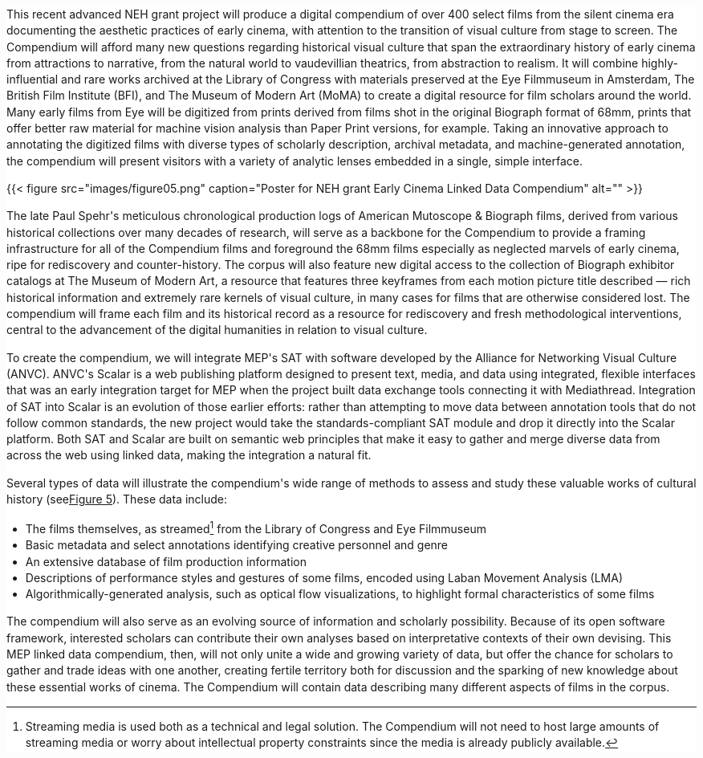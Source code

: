 This recent advanced NEH grant project will produce a digital compendium of over 400 select films from the silent cinema era documenting the aesthetic practices of early cinema, with attention to the transition of visual culture from stage to screen. The Compendium will afford many new questions regarding historical visual culture that span the extraordinary history of early cinema from attractions to narrative, from the natural world to vaudevillian theatrics, from abstraction to realism. It will combine highly-influential and rare works archived at the Library of Congress with materials preserved at the Eye Filmmuseum in Amsterdam, The British Film Institute (BFI), and The Museum of Modern Art (MoMA) to create a digital resource for film scholars around the world. Many early films from Eye will be digitized from prints derived from films shot in the original Biograph format of 68mm, prints that offer better raw material for machine vision analysis than Paper Print versions, for example. Taking an innovative approach to annotating the digitized films with diverse types of scholarly description, archival metadata, and machine-generated annotation, the compendium will present visitors with a variety of analytic lenses embedded in a single, simple interface.

{{< figure src="images/figure05.png" caption="Poster for NEH grant Early Cinema Linked Data Compendium" alt=""  >}}


The late Paul Spehr's meticulous chronological production logs of American Mutoscope & Biograph films, derived from various historical collections over many decades of research, will serve as a backbone for the Compendium to provide a framing infrastructure for all of the Compendium films and foreground the 68mm films especially as neglected marvels of early cinema, ripe for rediscovery and counter-history. The corpus will also feature new digital access to the collection of Biograph exhibitor catalogs at The Museum of Modern Art, a resource that features three keyframes from each motion picture title described — rich historical information and extremely rare kernels of visual culture, in many cases for films that are otherwise considered lost. The compendium will frame each film and its historical record as a resource for rediscovery and fresh methodological interventions, central to the advancement of the digital humanities in relation to visual culture.

To create the compendium, we will integrate MEP's SAT with software developed by the Alliance for Networking Visual Culture (ANVC). ANVC's Scalar is a web publishing platform designed to present text, media, and data using integrated, flexible interfaces that was an early integration target for MEP when the project built data exchange tools connecting it with Mediathread. Integration of SAT into Scalar is an evolution of those earlier efforts: rather than attempting to move data between annotation tools that do not follow common standards, the new project would take the standards-compliant SAT module and drop it directly into the Scalar platform. Both SAT and Scalar are built on semantic web principles that make it easy to gather and merge diverse data from across the web using linked data, making the integration a natural fit.

Several types of data will illustrate the compendium's wide range of methods to assess and study these valuable works of cultural history (see[Figure 5](#figure05)). These data include:


 * The films themselves, as streamed[^13] from the Library of Congress and Eye Filmmuseum
 * Basic metadata and select annotations identifying creative personnel and genre
 * An extensive database of film production information
 * Descriptions of performance styles and gestures of some films, encoded using Laban Movement Analysis (LMA)
 * Algorithmically-generated analysis, such as optical flow visualizations, to highlight formal characteristics of some films


The compendium will also serve as an evolving source of information and scholarly possibility. Because of its open software framework, interested scholars can contribute their own analyses based on interpretative contexts of their own devising. This MEP linked data compendium, then, will not only unite a wide and growing variety of data, but offer the chance for scholars to gather and trade ideas with one another, creating fertile territory both for discussion and the sparking of new knowledge about these essential works of cinema. The Compendium will contain data describing many different aspects of films in the corpus.


[^1]: At Dartmouth we were able to convene an extremely productive symposium in May 2013, which brought together representatives from multiple participating archives and institutions ([http://mediaecology.dartmouth.edu/wp/news/page/2](http://mediaecology.dartmouth.edu/wp/news/page/2)). The symposium was successful in producing a series of agreements about the future of the project. One key outcome was a unanimous call to develop a metadata server and attendant middleware that could help to facilitate and maintain quality metadata produced in relation to archival elements. The symposium also generated significant interest outside of Dartmouth in addition to the invited members of the archival community. MEP has been significantly featured at numerous national and international conferences and symposia ever since. This includes multiple conferences of the Association of Moving Image Archivists, ADHO Digital Humanities, the Society for Cinema and Media Studies, The Orphans Film Symposium, The American Studies Association, EUScreen, the Expanded Semantic Web Conference, Open Repositories, and the International Association for Media and History.
[^2]: These include a pilot in conjunction with the UCLA Film and Television Archive researching a ground-breaking public television program “In the Life” that assayed gay and lesbian experience in the U.S.; an inaugural international pilot, researching informational and documentary films produced at Films Division in India; and two pilots that have matured into advanced NEH-funded grant projects to be detailed later in this essay (Paper Print collection at The Library of Congress, and historical newsfilm materials across multiple archives).
[^3]: Principally from The Neukom Institute for Computational Science, The Leslie Center for the Humanities, The Dean of the Faculty and Associate Deans, Office of Information, Technology, and Consulting, and The Dartmouth College Library. The Dean of the Faculty Award to Prof. Williams for Scholarly Innovation and Advancement in 2014 contributed a considerable stimulus for The Media Ecology Project.
[^4]: Interest in the use of the ACTION Toolbox was especially marked at the Workshop on Computational Methods and Film Style in Potsdam in May, 2018.
[^5]: The platform allows such features as access to and analysis of low-level frame-by-frame data, automated segmentation and clustering of this data, audio analysis for soundtracks, and other content analysis tools. The histogram extractor class can be used to analyze streams of images or video files. The histogram class steps through movie frames and extracts two kinds of histogram for each frame. The first is a histogram of the entire image. The second is a set of sixteen histograms, each describing a region of the image evenly arranged in a four-by-four non-overlapping grid. Histogram values describe distributions of color values in each region on the screen and can be used for analysis of both full-frame and 4-by-4 subframe grids in L*a*b* colorspace. The Optical Flow class generates analysis data of general motion on screen. Optical flow data is extracted using an implementation of the Lucas-Kanade algorithm, operating tracked features (corner detector) of monochrome image data, tracking salient points of image data across consecutive frames. Feature extractor classes allow access to audio frame-rate data including spectral and timbral features. In addition to developing the toolkit, we collected metadata for over 200 films from across the full history of cinema, focusing on a representative chronological selection of 22 films by Alfred Hitchcock in relation to works by other prominent directors across the cinematic aesthetic spectrum, from mainstream Classical Hollywood to Maya Deren, Jean-Luc Godard, Chantal Akerman, and David Lynch.
[^6]: The SAT has been developed in response to feedback from the scholars and researchers participating in MEP pilot studies, especially regarding the generation of annotation metadata to describe media files. This feedback highlighted several shortcomings in existing time-based annotation toolsets, most notably a lack of interoperability and a set of divergent interfaces that can be difficult to learn or use collaboratively at scale. Development of a drop-in annotation tool like SAT that addresses these needs is a natural supplement to MEP's previous work promoting interconnected systems, and helps ensure that MEP's research, access, and collection development goals can be met.
[^7]: The Annotation Server and jQuery Annotation Plugin were developed in separate but related workflows with the Virtual Environments and Multimodal Interactions (VEMI) Lab at the University of Maine. As part of the initial submission for review, VEMI released the test version of both server and client components of the SAT.
[^8]: The VEMI Lab at the University of Maine researches accessibility and adaptive technology with a focus on blind and low vision users. MEP and VEMI collaborated on the development of SAT. They are a primary partner in the second advanced NEH grant discussed below.
[^9]: Though the Annotation Server was originally intended to be a Hydra/Fedora (renamed Samvera) application, VEMI Lab developers found Hydra/Fedora to be difficult to install and maintain. We removed Hydra/Fedora from the SAT software stack and replaced it with a simple Ruby on Rails application. Statler implements the same W3C Web Annotation-compliant public interfaces that Hydra/Fedora would include, but greatly reduces the server overhead necessary to implement the system.
[^10]: Prof. Williams and a colleague at The Internet Archive produced manual time-based annotations that subdivided 20 of the 100 films into several sequences of short clips, about 10 seconds each. The Machine Vision Search team utilized Google image searches generated from manual search terms to partially train a neural network. The software leveraged image recognition algorithms to enable content-based search and metadata generation across the entire video collection. Once trained, the network was demonstrated to find additional short clips of the concepts and tag them in the larger collection.
[^11]: It was important to develop data specific to the study of archival film, because the content of a typical film library is much different than the types of video generally used in the development of machine vision software. Most of the progress being made in applying this software is delegated to very contemporary, hi-definition video formats such as videos taken via new cell phones.
[^12]: Our pilot project was conducted with the participation of the renowned DOMITOR research society, and engaged Prof. Tami Williams (University of Wisconsin at Milwaukee) plus scholars who utilized the pilot study materials in their courses on silent cinema, including Prof. Frank Kessler (Utrecht University), Prof. Laura Horak (Carleton University), and Prof. Amy Lawrence (Dartmouth).
[^13]: Streaming media is used both as a technical and legal solution. The Compendium will not need to host large amounts of streaming media or worry about intellectual property constraints since the media is already publicly available.
[^14]: In December 2014, the W3C produced its first public working draft of a standardized data model for Open Annotations (OA). The model encapsulates text comments, tags, and external links as annotations that can be applied to a variety of assets embedded in web pages. Critically, it also provides for annotations that apply to “fragments” of assets, such as a geometric selection area within a video frame or a timecode-delimited subclip of a media file. Using a standard like W3C WA makes new applications for time-based annotations more feasible and available to a wider variety of scholars. Linked data concepts, which permit new types of structured data and incomplete coverage of a collection, will allow scholars to easily create new data facets that are specific enough to support advanced analysis in the Compendium. While that functionality had previously been available in proprietary or vendor-defined formats, OA is the first time a standards body with the weight of W3C endorsed an annotation data model that developers can depend upon for stability and interoperability. The OA model has now become part of the broader W3C Web Annotation (W3C WA) spec.
[^15]: Initial attempts to apply optical flow to Paper Print copies of early films have been uneven at best, due to the poor resolution and almost ubiquitous appearance of analog “noise” in the images. We have not yet made tests on the early 68mm materials.
[^16]: For example, research in convolutional neural networks theory has suggested research questions informed by what is called the two-streams hypothesis: the difference that exists in the human visual cortex between two pathways of understanding, between the ventral stream tied to object recognition and the dorsal stream tied to the recognition of motion<a class="footnote-ref" href="#simonyan2014"> [simonyan2014] </a>.
[^17]: Prof. Williams' introduction to the genre of “newsfilm” was courtesy of his participation for many years in The Association of Moving Image Archivists and especially a program about UCLA archive's 1970s newsfilm from Los Angeles television station KTLA at the Orphans West Coast symposium in 2011. An especially poignant example depicts a 1979 public protest by dozens of concerned African-American women at Parker Center in Los Angeles after the shooting death by police of Eula Love, a recently widowed 39-year-old African-American mother. The killing of Eula Love resulted from a dispute over an unpaid gas bill, a tragic landmark in the notorious racialized encounters by the LAPD and citizens of color. The protest event captured by the KTLA newsfilm footage provides an indelible memorialization of that tragedy. It is not known if any of the footage ever aired on television, but the power and salience of the imagery is deeply instructive today regarding the value of historical newsfilm. The women collectively and elegantly performed a public demonstration of the question “Can we speak back to power?” For additional analysis of this footage see<a class="footnote-ref" href="#williams2018b"> [williams2018b] </a>. For an inter-medial relationship of this event to the coterminous rise of New Black Cinema in Los Angeles, see<a class="footnote-ref" href="#field2015"> [field2015] </a>.
[^18]: Newsfilm content will be selected from archives across the United States, including The University of Georgia (local television newsfilm plus The Peabody Archives), The Mississippi Department of Archives and History, The University of Arkansas Pryor Center, The Wolfson Archive at Miami Dade College, The Bay Area Television Archive, Media Burn Archive (Chicago), Washington University Archive (St. Louis), The National Museum of African American History and Culture (Smithsonian), The MIRC Collection at The University of South Carolina, The Minnesota Historical Society, Southern Methodist University, The American Archive of Public Broadcasting, The UCLA Film and Television Archive, WGBH, The Boston TV News Digital Library, The National Archives, and The Library of Congress. Note that archival footage used in the BVI corpus will be drawn from publicly available collections.
[^19]: The team of consultants enlisted for this project are renowned experts in media studies and issues of racial and ethnic representation. Their varied personal and professional backgrounds will help create annotations highlighting the significance of the selected corpus of newsfilm and evaluate the value of those annotations to scholarly study. Participating scholars include Jacqueline Stewart (U Chicago) and Desirée Garcia (Dartmouth). Research into specific adaptive strategies will be led by Nicholas A. Giudice and Richard R. Corey of the Virtual Environments and Multimodal Interaction Lab (VEMI Lab) at the University of Maine. Technologies used include MEP's tools SAT and Onomy, ANVC's Scalar, and the Distant Viewing Lab's Distant Viewing Toolkit (DVT). Creating a pathway for DVT's machine-generated annotations to support and inform human-generated annotations written in SAT is an important step that extends the merged distant-and close-reading methods developed for the machine vision search project into more nuanced forms of scholarly commentary and analysis.
[^20]: [https://www.justice.gov/usao-ma/pr/united-states-reaches-settlement-provider-massive-open-online-coursesmake-its-content](https://www.justice.gov/usao-ma/pr/united-states-reaches-settlement-provider-massive-open-online-coursesmake-its-content)
[^21]: [https://www.insidehighered.com/news/2017/03/06/u-california-berkeley-delete-publicly-available-educationalcontent](https://www.insidehighered.com/news/2017/03/06/u-california-berkeley-delete-publicly-available-educationalcontent)
[^22]: [https://ucbdisabilityrights.org/2016/09/22/faculty-response-to-koshland/](https://ucbdisabilityrights.org/2016/09/22/faculty-response-to-koshland/)
[^23]: [https://marketbrief.edweek.org/marketplace-k-12/edtech](https://marketbrief.edweek.org/marketplace-k-12/edtech)
[^24]: For the purposes of ACRH, an annotation consists of a reference to a specific time and geometric region of a video, a textual body describing the content in that region, a set of tags associated with the textual body, and additional provenance metadata as needed to attribute an annotation to an author.
[^25]: Increasing accessibility also improves the experience for other users<a class="footnote-ref" href="#schmutz2017"> [schmutz2017] </a>.
[^26]: [WebVTT](https://w3c.github.io/webvtt/)is also worth mentioning in this context, but it has limitations similar to A11y's Ogg recommendation except the data is not stored within the Ogg container file.
[^27]: In light of the present pandemic conditions, the symposium is likely to be virtual and online.
[^28]: Vertov's films have been a point of primary focus and inspiration for landmark books about digital humanities methods such as<a class="footnote-ref" href="#manovich2001"> [manovich2001] </a><a class="footnote-ref" href="#heftberger2018"> [heftberger2018] </a>. The emphasis here is on the historiographic significance of Vertov's theory, especially as it may be applied to contemporary and emergent issues regarding computer vision and machine learning (AI).
[^29]: Robert Samuels articulates a strategic refusal to denounce generational differences via the construction of a hyper-binary about media consumption<a class="footnote-ref" href="#samuels2008"> [samuels2008] </a>.
[^30]: Anecdotally, students participating in the creation of ACRH annotations for use in BVI research report that this work has clearly enhanced their appreciation of and capacity to read for visual culture aesthetics.
[^31]: Stiegler passed away suddenly on August 5, 2020. See[https://www.theguardian.com/world/2020/aug/18/bernard-stiegler-obituary](https://www.theguardian.com/world/2020/aug/18/bernard-stiegler-obituary).
[^32]: See<a class="footnote-ref" href="#williams2018a"> [williams2018a] </a>for background about the inter-medial history of electronic culture, and historiographic details about uneven development toward capacities (and demand) for a digitally mediated subjunctive “now” in practices of representation.
[^33]: In August, 2020, the online “release” of a significant 68mm film restored by The Museum of Modern Art led to viral social media enthusiasm among the archival and film fan communities:[ “The Flying Train” (1902)](https://m.youtube.com/watch?v=2Ud1aZFE0fU)
[^34]: The Eye Filmmuseum hosts an online channel devoted to their restoration efforts: Restoration at Eye.
[^35]: Recent films include Dawson City: Frozen Time (Morrison, 2016), Apollo 11 (Miller, 2019) and Recorder: The Marion Stokes Project (Wolf, 2019). For more on this tradition see<a class="footnote-ref" href="#northrup2019"> [northrup2019] </a>.
[^36]: A related new pedagogical project utilizing SAT has been initiated at Dartmouth: enhancing the use value of archival motion pictures by utilizing them in basic language instruction. This project was inspired by the innovative teaching methods of Prof. Hua-Yuan Mowry at Dartmouth, who uses graphics and motion pictures in her classes to teach Mandarin. The pilot for this project uses SAT to illustrate written language as it is spoken in a famous Chinese animated short, Three Monks by Jingd Xu (1980). The SAT interface “plays” in real time several sequential annotations of transcribed Mandarin characters at the same time that the associated Mandarin words are spoken in the film. This basic SAT schema could enhance instruction across many languages and potentially even dynamically toggle or alternate subtitle languages as students watch foreign language films.
[^37]: In response to a generous bequest by the Taiwan Film Institute Archive, who gifted to Prof. Williams their unique and considerable bi-lingual dictionary of film terms (English and Mandarin), the Dartmouth Library worked with MEP to OCR and transcribe this resource in order to make it available as an Onomy spreadsheet. The work to achieve this complex final spreadsheet (that features three varieties of Mandarin script) was completed by gifted Dartmouth student Janine Sun. This has inspired the internal funding of several more undergraduates at Dartmouth to help develop additional bilingual Onomy spreadsheets that will contribute to a larger multi-lingual dictionary goal.## Bibliography